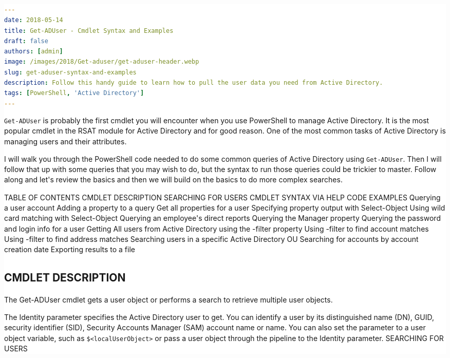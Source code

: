 ```yaml
---
date: 2018-05-14
title: Get-ADUser - Cmdlet Syntax and Examples
draft: false
authors: [admin]
image: /images/2018/Get-aduser/get-aduser-header.webp
slug: get-aduser-syntax-and-examples
description: Follow this handy guide to learn how to pull the user data you need from Active Directory.
tags: [PowerShell, 'Active Directory']
---
```



`Get-ADUser` is probably the first cmdlet you will encounter when you use PowerShell to manage Active Directory. It is the most popular cmdlet in the RSAT module for Active Directory and for good reason. One of the most common tasks of Active Directory is managing users and their attributes.

I will walk you through the PowerShell code needed to do some common queries of Active Directory using `Get-ADUser`. Then I will follow that up with some queries that you may wish to do, but the syntax to run those queries could be trickier to master. Follow along and let's review the basics and then we will build on the basics to do more complex searches.


TABLE OF CONTENTS
CMDLET DESCRIPTION
SEARCHING FOR USERS
CMDLET SYNTAX VIA HELP
CODE EXAMPLES
Querying a user account
Adding a property to a query
Get all properties for a user
Specifying property output with Select-Object
Using wild card matching with Select-Object
Querying an employee's direct reports
Querying the Manager property
Querying the password and login info for a user
Getting All users from Active Directory using the -filter property
Using -filter to find account matches
Using -filter to find address matches
Searching users in a specific Active Directory OU
Searching for accounts by account creation date
Exporting results to a file

## CMDLET DESCRIPTION

The Get-ADUser cmdlet gets a user object or performs a search to retrieve multiple user objects.

The Identity parameter specifies the Active Directory user to get. You can identify a user by its distinguished name (DN), GUID, security identifier (SID), Security Accounts Manager (SAM) account name or name. You can also set the parameter to a user object variable, such as `$<localUserObject>` or pass a user object through the pipeline to the Identity parameter.
SEARCHING FOR USERS
